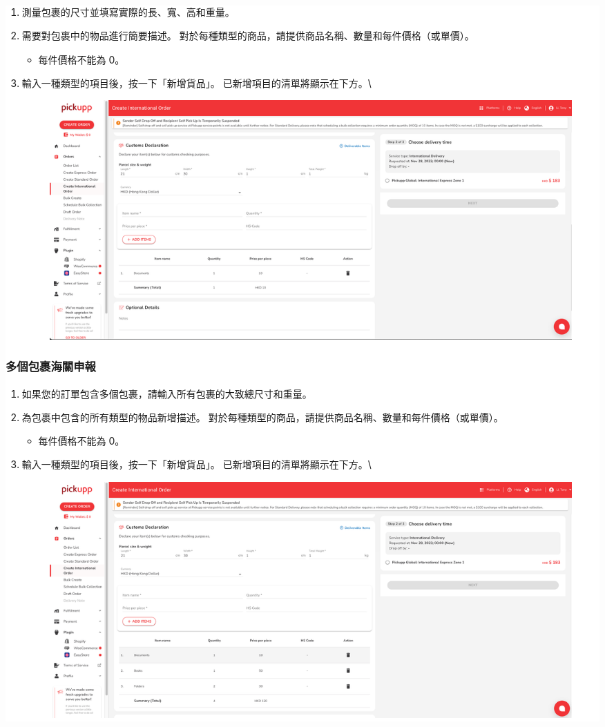 1. 測量包裹的尺寸並填寫實際的長、寬、高和重量。
2. 需要對包裹中的物品進行簡要描述。 對於每種類型的商品，請提供商品名稱、數量和每件價格（或單價）。
   * 每件價格不能為 0。
3.  輸入一種類型的項目後，按一下「新增貨品」。 已新增項目的清單將顯示在下方。\


    <figure><img src="../.gitbook/assets/image (2).png" alt=""><figcaption></figcaption></figure>

### 多個包裹海關申報

1. 如果您的訂單包含多個包裹，請輸入所有包裹的大致總尺寸和重量。
2. 為包裹中包含的所有類型的物品新增描述。 對於每種類型的商品，請提供商品名稱、數量和每件價格（或單價）。
   * 每件價格不能為 0。
3.  輸入一種類型的項目後，按一下「新增貨品」。 已新增項目的清單將顯示在下方。\


    <figure><img src="../.gitbook/assets/image (3).png" alt=""><figcaption></figcaption></figure>
